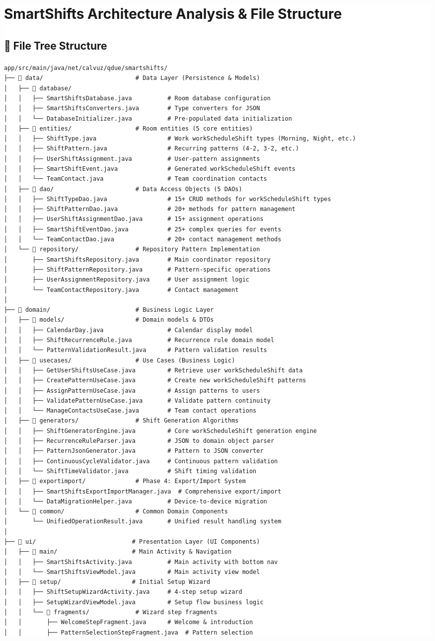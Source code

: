 # SmartShifts Architecture Analysis & File Structure

## 🌳 File Tree Structure

```
app/src/main/java/net/calvuz/qdue/smartshifts/
├── 📁 data/                          # Data Layer (Persistence & Models)
│   ├── 📁 database/
│   │   ├── SmartShiftsDatabase.java          # Room database configuration
│   │   ├── SmartShiftsConverters.java        # Type converters for JSON
│   │   └── DatabaseInitializer.java          # Pre-populated data initialization
│   ├── 📁 entities/                  # Room entities (5 core entities)
│   │   ├── ShiftType.java                    # Work workScheduleShift types (Morning, Night, etc.)
│   │   ├── ShiftPattern.java                 # Recurring patterns (4-2, 3-2, etc.)
│   │   ├── UserShiftAssignment.java          # User-pattern assignments
│   │   ├── SmartShiftEvent.java              # Generated workScheduleShift events
│   │   └── TeamContact.java                  # Team coordination contacts
│   ├── 📁 dao/                       # Data Access Objects (5 DAOs)
│   │   ├── ShiftTypeDao.java                 # 15+ CRUD methods for workScheduleShift types
│   │   ├── ShiftPatternDao.java              # 20+ methods for pattern management
│   │   ├── UserShiftAssignmentDao.java       # 15+ assignment operations
│   │   ├── SmartShiftEventDao.java           # 25+ complex queries for events
│   │   └── TeamContactDao.java               # 20+ contact management methods
│   └── 📁 repository/                # Repository Pattern Implementation
│       ├── SmartShiftsRepository.java        # Main coordinator repository
│       ├── ShiftPatternRepository.java       # Pattern-specific operations
│       ├── UserAssignmentRepository.java     # User assignment logic
│       └── TeamContactRepository.java        # Contact management
│
├── 📁 domain/                        # Business Logic Layer
│   ├── 📁 models/                    # Domain models & DTOs
│   │   ├── CalendarDay.java                  # Calendar display model
│   │   ├── ShiftRecurrenceRule.java          # Recurrence rule domain model
│   │   └── PatternValidationResult.java      # Pattern validation results
│   ├── 📁 usecases/                  # Use Cases (Business Logic)
│   │   ├── GetUserShiftsUseCase.java         # Retrieve user workScheduleShift data
│   │   ├── CreatePatternUseCase.java         # Create new workScheduleShift patterns
│   │   ├── AssignPatternUseCase.java         # Assign patterns to users
│   │   ├── ValidatePatternUseCase.java       # Validate pattern continuity
│   │   └── ManageContactsUseCase.java        # Team contact operations
│   ├── 📁 generators/                # Shift Generation Algorithms
│   │   ├── ShiftGeneratorEngine.java         # Core workScheduleShift generation engine
│   │   ├── RecurrenceRuleParser.java         # JSON to domain object parser
│   │   ├── PatternJsonGenerator.java         # Pattern to JSON converter
│   │   ├── ContinuousCycleValidator.java     # Continuous pattern validation
│   │   └── ShiftTimeValidator.java           # Shift timing validation
│   ├── 📁 exportimport/              # Phase 4: Export/Import System
│   │   ├── SmartShiftsExportImportManager.java  # Comprehensive export/import
│   │   └── DataMigrationHelper.java          # Device-to-device migration
│   └── 📁 common/                    # Common Domain Components
│       └── UnifiedOperationResult.java       # Unified result handling system
│
├── 📁 ui/                           # Presentation Layer (UI Components)
│   ├── 📁 main/                     # Main Activity & Navigation
│   │   ├── SmartShiftsActivity.java          # Main activity with bottom nav
│   │   └── SmartShiftsViewModel.java         # Main activity view model
│   ├── 📁 setup/                    # Initial Setup Wizard
│   │   ├── ShiftSetupWizardActivity.java     # 4-step setup wizard
│   │   ├── SetupWizardViewModel.java         # Setup flow business logic
│   │   └── 📁 fragments/             # Wizard step fragments
│   │       ├── WelcomeStepFragment.java      # Welcome & introduction
│   │       ├── PatternSelectionStepFragment.java  # Pattern selection
```